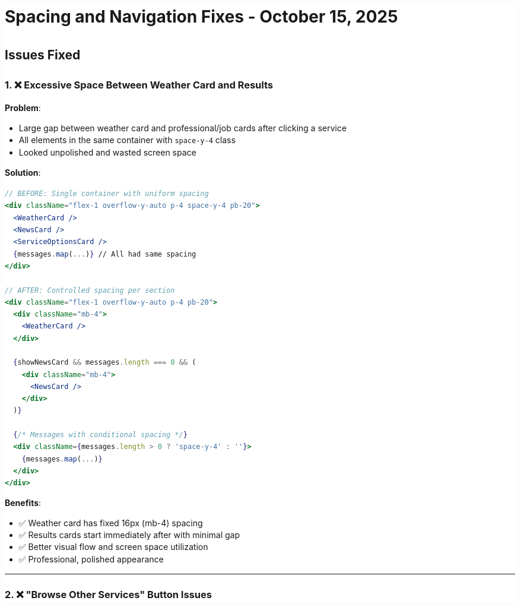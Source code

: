 # Spacing and Navigation Fixes - October 15, 2025

## Issues Fixed

### 1. ❌ **Excessive Space Between Weather Card and Results**

**Problem**: 
- Large gap between weather card and professional/job cards after clicking a service
- All elements in the same container with `space-y-4` class
- Looked unpolished and wasted screen space

**Solution**:
```jsx
// BEFORE: Single container with uniform spacing
<div className="flex-1 overflow-y-auto p-4 space-y-4 pb-20">
  <WeatherCard />
  <NewsCard />
  <ServiceOptionsCard />
  {messages.map(...)} // All had same spacing
</div>

// AFTER: Controlled spacing per section
<div className="flex-1 overflow-y-auto p-4 pb-20">
  <div className="mb-4">
    <WeatherCard />
  </div>
  
  {showNewsCard && messages.length === 0 && (
    <div className="mb-4">
      <NewsCard />
    </div>
  )}
  
  {/* Messages with conditional spacing */}
  <div className={messages.length > 0 ? 'space-y-4' : ''}>
    {messages.map(...)}
  </div>
</div>
```

**Benefits**:
- ✅ Weather card has fixed 16px (mb-4) spacing
- ✅ Results cards start immediately after with minimal gap
- ✅ Better visual flow and screen space utilization
- ✅ Professional, polished appearance

---

### 2. ❌ **"Browse Other Services" Button Issues**
